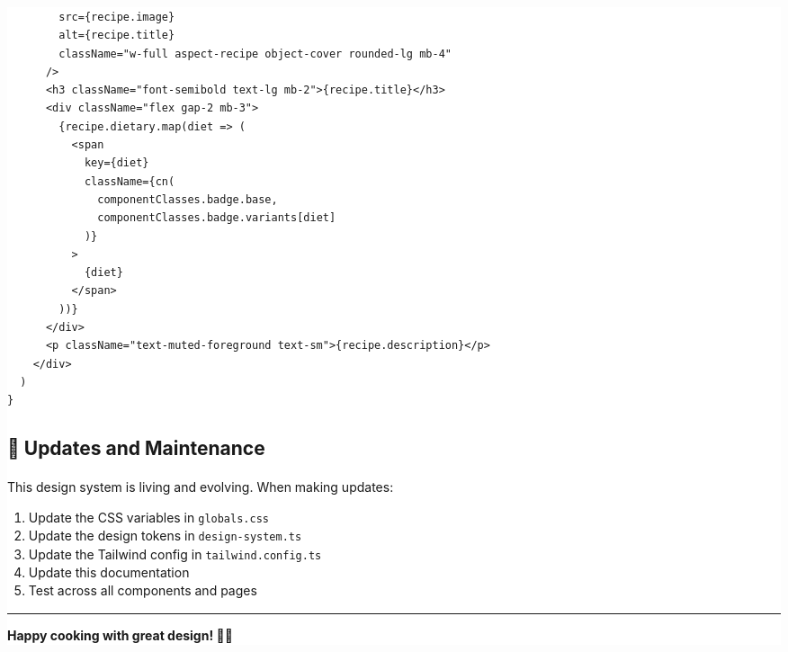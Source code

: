 ```tsx
        src={recipe.image} 
        alt={recipe.title}
        className="w-full aspect-recipe object-cover rounded-lg mb-4"
      />
      <h3 className="font-semibold text-lg mb-2">{recipe.title}</h3>
      <div className="flex gap-2 mb-3">
        {recipe.dietary.map(diet => (
          <span 
            key={diet}
            className={cn(
              componentClasses.badge.base,
              componentClasses.badge.variants[diet]
            )}
          >
            {diet}
          </span>
        ))}
      </div>
      <p className="text-muted-foreground text-sm">{recipe.description}</p>
    </div>
  )
}
```

## 🔄 Updates and Maintenance

This design system is living and evolving. When making updates:

1. Update the CSS variables in `globals.css`
2. Update the design tokens in `design-system.ts`
3. Update the Tailwind config in `tailwind.config.ts`
4. Update this documentation
5. Test across all components and pages

---

**Happy cooking with great design! 🍳✨** 